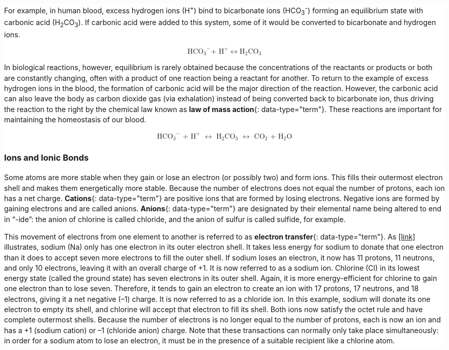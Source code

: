 For example, in human blood, excess hydrogen ions (H<sup>+</sup>) bind to bicarbonate ions (HCO<sub>3</sub><sup>-</sup>) forming an equilibrium state with carbonic acid (H<sub>2</sub>CO<sub>3</sub>). If carbonic acid were added to this system, some of it would be converted to bicarbonate and hydrogen ions.

<div data-type="equation" id="eip-385">
<math xmlns="http://www.w3.org/1998/Math/MathML" display="block"> <mrow><msup> <msub> <mrow> <mtext>HCO</mtext> </mrow> <mrow> <mn>3</mn> </mrow> </msub> <mo>−</mo> </msup> <msup> <mrow> <mtext> + H</mtext> </mrow> <mo>+</mo> </msup> <mtext> </mtext> <mrow><mo stretchy="false">↔</mo></mrow> <msub> <mrow> <mtext> H</mtext> </mrow> <mn>2</mn> </msub> <msub> <mrow> <mtext>CO</mtext> </mrow> <mn>3</mn> </msub> </mrow></math>
</div>

In biological reactions, however, equilibrium is rarely obtained because the concentrations of the reactants or products or both are constantly changing, often with a product of one reaction being a reactant for another. To return to the example of excess hydrogen ions in the blood, the formation of carbonic acid will be the major direction of the reaction. However, the carbonic acid can also leave the body as carbon dioxide gas (via exhalation) instead of being converted back to bicarbonate ion, thus driving the reaction to the right by the chemical law known as **law of mass action**{: data-type="term"}. These reactions are important for maintaining the homeostasis of our blood.

<div data-type="equation" id="eip-731">
<math xmlns="http://www.w3.org/1998/Math/MathML" display="block"> <mrow><msup> <msub> <mrow> <mtext>HCO</mtext> </mrow> <mrow> <mn>3</mn> </mrow> </msub> <mo>−</mo> </msup> <msup> <mrow> <mtext> + H</mtext> </mrow> <mo>+</mo> </msup> <mtext> </mtext> <mrow><mo stretchy="false">↔</mo></mrow> <msub> <mrow> <mtext> H</mtext> </mrow> <mn>2</mn> </msub> <msub> <mrow> <mtext>CO</mtext> </mrow> <mn>3</mn> </msub> <mtext> </mtext><mrow><mo stretchy="false">↔</mo></mrow><msub> <mrow> <mtext> CO</mtext> </mrow> <mn>2</mn> </msub> <msub> <mrow> <mtext> + H</mtext> </mrow> <mtext>2</mtext> </msub> <mtext>O</mtext> </mrow> </math>
</div>

### Ions and Ionic Bonds

Some atoms are more stable when they gain or lose an electron (or possibly two) and form ions. This fills their outermost electron shell and makes them energetically more stable. Because the number of electrons does not equal the number of protons, each ion has a net charge. **Cations**{: data-type="term"} are positive ions that are formed by losing electrons. Negative ions are formed by gaining electrons and are called anions. **Anions**{: data-type="term"} are designated by their elemental name being altered to end in “-ide”: the anion of chlorine is called chloride, and the anion of sulfur is called sulfide, for example.

This movement of electrons from one element to another is referred to as **electron transfer**{: data-type="term"}. As [\[link\]](#fig-ch02_01_10) illustrates, sodium (Na) only has one electron in its outer electron shell. It takes less energy for sodium to donate that one electron than it does to accept seven more electrons to fill the outer shell. If sodium loses an electron, it now has 11 protons, 11 neutrons, and only 10 electrons, leaving it with an overall charge of +1. It is now referred to as a sodium ion. Chlorine (Cl) in its lowest energy state (called the ground state) has seven electrons in its outer shell. Again, it is more energy-efficient for chlorine to gain one electron than to lose seven. Therefore, it tends to gain an electron to create an ion with 17 protons, 17 neutrons, and 18 electrons, giving it a net negative (–1) charge. It is now referred to as a chloride ion. In this example, sodium will donate its one electron to empty its shell, and chlorine will accept that electron to fill its shell. Both ions now satisfy the octet rule and have complete outermost shells. Because the number of electrons is no longer equal to the number of protons, each is now an ion and has a +1 (sodium cation) or –1 (chloride anion) charge. Note that these transactions can normally only take place simultaneously: in order for a sodium atom to lose an electron, it must be in the presence of a suitable recipient like a chlorine atom.
